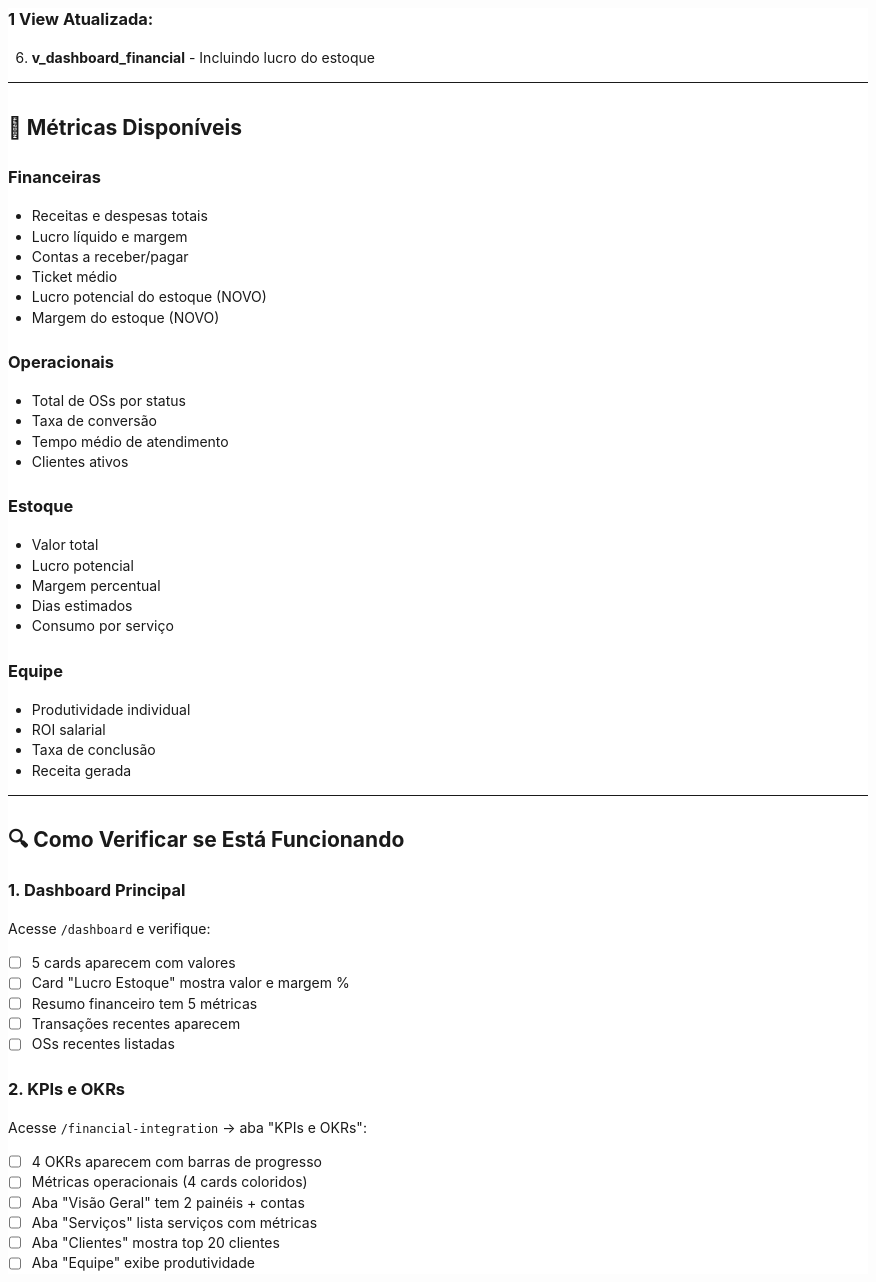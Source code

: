 ### 1 View Atualizada:
6. **v_dashboard_financial** - Incluindo lucro do estoque

---

## 🎯 Métricas Disponíveis

### Financeiras
- Receitas e despesas totais
- Lucro líquido e margem
- Contas a receber/pagar
- Ticket médio
- Lucro potencial do estoque (NOVO)
- Margem do estoque (NOVO)

### Operacionais
- Total de OSs por status
- Taxa de conversão
- Tempo médio de atendimento
- Clientes ativos

### Estoque
- Valor total
- Lucro potencial
- Margem percentual
- Dias estimados
- Consumo por serviço

### Equipe
- Produtividade individual
- ROI salarial
- Taxa de conclusão
- Receita gerada

---

## 🔍 Como Verificar se Está Funcionando

### 1. Dashboard Principal
Acesse `/dashboard` e verifique:
- [ ] 5 cards aparecem com valores
- [ ] Card "Lucro Estoque" mostra valor e margem %
- [ ] Resumo financeiro tem 5 métricas
- [ ] Transações recentes aparecem
- [ ] OSs recentes listadas

### 2. KPIs e OKRs
Acesse `/financial-integration` → aba "KPIs e OKRs":
- [ ] 4 OKRs aparecem com barras de progresso
- [ ] Métricas operacionais (4 cards coloridos)
- [ ] Aba "Visão Geral" tem 2 painéis + contas
- [ ] Aba "Serviços" lista serviços com métricas
- [ ] Aba "Clientes" mostra top 20 clientes
- [ ] Aba "Equipe" exibe produtividade
